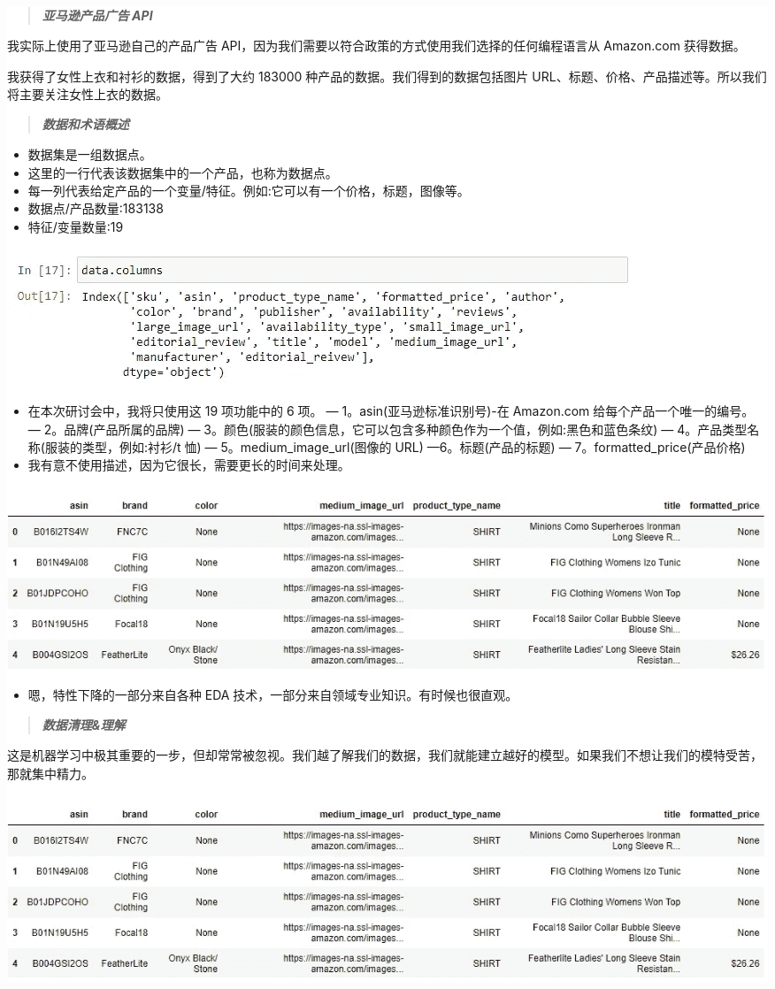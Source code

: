 > ***亚马逊产品广告 API***

我实际上使用了亚马逊自己的产品广告 API，因为我们需要以符合政策的方式使用我们选择的任何编程语言从 Amazon.com 获得数据。

我获得了女性上衣和衬衫的数据，得到了大约 183000 种产品的数据。我们得到的数据包括图片 URL、标题、价格、产品描述等。所以我们将主要关注女性上衣的数据。

> ***数据和术语概述***

*   数据集是一组数据点。
*   这里的一行代表该数据集中的一个产品，也称为数据点。
*   每一列代表给定产品的一个变量/特征。例如:它可以有一个价格，标题，图像等。
*   数据点/产品数量:183138
*   特征/变量数量:19

![](img/4dccbeb5d0a3e6f575e123584d66dc68.png)

*   在本次研讨会中，我将只使用这 19 项功能中的 6 项。
    — 1。asin(亚马逊标准识别号)-在 Amazon.com 给每个产品一个唯一的编号。
    — 2。品牌(产品所属的品牌)
    — 3。颜色(服装的颜色信息，它可以包含多种颜色作为一个值，例如:黑色和蓝色条纹)
    — 4。产品类型名称(服装的类型，例如:衬衫/t 恤)
    — 5。medium_image_url(图像的 URL)
    —6。标题(产品的标题)
    — 7。formatted_price(产品价格)
*   我有意不使用描述，因为它很长，需要更长的时间来处理。

![](img/696540e3eca8aa2b51fda97127c4fb62.png)

*   嗯，特性下降的一部分来自各种 EDA 技术，一部分来自领域专业知识。有时候也很直观。

> ***数据清理&理解***

这是机器学习中极其重要的一步，但却常常被忽视。我们越了解我们的数据，我们就能建立越好的模型。如果我们不想让我们的模特受苦，那就集中精力。

![](img/696540e3eca8aa2b51fda97127c4fb62.png)
